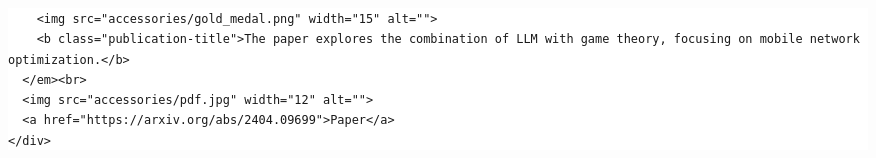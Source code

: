        <img src="accessories/gold_medal.png" width="15" alt=""> 
        <b class="publication-title">The paper explores the combination of LLM with game theory, focusing on mobile network optimization.</b>
      </em><br>
      <img src="accessories/pdf.jpg" width="12" alt=""> 
      <a href="https://arxiv.org/abs/2404.09699">Paper</a>
    </div>
  </div>